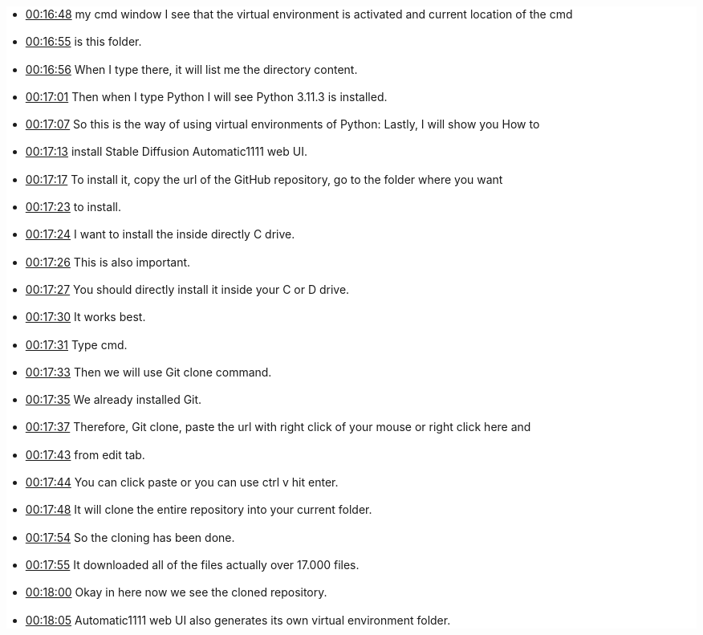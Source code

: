 - [00:16:48](https://www.youtube.com/watch?v=B5U7LJOvH6g&t=1008) my cmd window I see that the virtual environment is activated and current location of the cmd

- [00:16:55](https://www.youtube.com/watch?v=B5U7LJOvH6g&t=1015) is this folder.

- [00:16:56](https://www.youtube.com/watch?v=B5U7LJOvH6g&t=1016) When I type there, it will list me the directory content.

- [00:17:01](https://www.youtube.com/watch?v=B5U7LJOvH6g&t=1021) Then when I type Python I will see Python 3.11.3 is installed.

- [00:17:07](https://www.youtube.com/watch?v=B5U7LJOvH6g&t=1027) So this is the way of using virtual environments of Python: Lastly, I will show you How to

- [00:17:13](https://www.youtube.com/watch?v=B5U7LJOvH6g&t=1033) install Stable Diffusion Automatic1111 web UI.

- [00:17:17](https://www.youtube.com/watch?v=B5U7LJOvH6g&t=1037) To install it, copy the url of the GitHub repository, go to the folder where you want

- [00:17:23](https://www.youtube.com/watch?v=B5U7LJOvH6g&t=1043) to install.

- [00:17:24](https://www.youtube.com/watch?v=B5U7LJOvH6g&t=1044) I want to install the inside directly C drive.

- [00:17:26](https://www.youtube.com/watch?v=B5U7LJOvH6g&t=1046) This is also important.

- [00:17:27](https://www.youtube.com/watch?v=B5U7LJOvH6g&t=1047) You should directly install it inside your C or D drive.

- [00:17:30](https://www.youtube.com/watch?v=B5U7LJOvH6g&t=1050) It works best.

- [00:17:31](https://www.youtube.com/watch?v=B5U7LJOvH6g&t=1051) Type cmd.

- [00:17:33](https://www.youtube.com/watch?v=B5U7LJOvH6g&t=1053) Then we will use Git clone command.

- [00:17:35](https://www.youtube.com/watch?v=B5U7LJOvH6g&t=1055) We already installed Git.

- [00:17:37](https://www.youtube.com/watch?v=B5U7LJOvH6g&t=1057) Therefore, Git clone, paste the url with right click of your mouse or right click here and

- [00:17:43](https://www.youtube.com/watch?v=B5U7LJOvH6g&t=1063) from edit tab.

- [00:17:44](https://www.youtube.com/watch?v=B5U7LJOvH6g&t=1064) You can click paste or you can use ctrl v hit enter.

- [00:17:48](https://www.youtube.com/watch?v=B5U7LJOvH6g&t=1068) It will clone the entire repository into your current folder.

- [00:17:54](https://www.youtube.com/watch?v=B5U7LJOvH6g&t=1074) So the cloning has been done.

- [00:17:55](https://www.youtube.com/watch?v=B5U7LJOvH6g&t=1075) It downloaded all of the files actually over 17.000 files.

- [00:18:00](https://www.youtube.com/watch?v=B5U7LJOvH6g&t=1080) Okay in here now we see the cloned repository.

- [00:18:05](https://www.youtube.com/watch?v=B5U7LJOvH6g&t=1085) Automatic1111 web UI also generates its own virtual environment folder.
